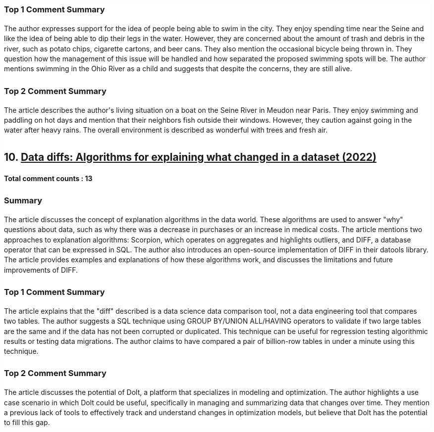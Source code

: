 ### Top 1 Comment Summary

 The author expresses support for the idea of people being able to swim in the city. They enjoy spending time near the Seine and like the idea of being able to dip their legs in the water. However, they are concerned about the amount of trash and debris in the river, such as potato chips, cigarette cartons, and beer cans. They also mention the occasional bicycle being thrown in. They question how the management of this issue will be handled and how separated the proposed swimming spots will be. The author mentions swimming in the Ohio River as a child and suggests that despite the concerns, they are still alive.

### Top 2 Comment Summary

 The article describes the author's living situation on a boat on the Seine River in Meudon near Paris. They enjoy swimming and paddling on hot days and mention that their neighbors fish outside their windows. However, they caution against going in the water after heavy rains. The overall environment is described as wonderful with trees and fresh air.

## 10. [Data diffs: Algorithms for explaining what changed in a dataset (2022)](https://news.ycombinator.com/item?id=36888667)

**Total comment counts : 13**

### Summary

 The article discusses the concept of explanation algorithms in the data world. These algorithms are used to answer "why" questions about data, such as why there was a decrease in purchases or an increase in medical costs. The article mentions two approaches to explanation algorithms: Scorpion, which operates on aggregates and highlights outliers, and DIFF, a database operator that can be expressed in SQL. The author also introduces an open-source implementation of DIFF in their datools library. The article provides examples and explanations of how these algorithms work, and discusses the limitations and future improvements of DIFF.

### Top 1 Comment Summary

 The article explains that the "diff" described is a data science data comparison tool, not a data engineering tool that compares two tables. The author suggests a SQL technique using GROUP BY/UNION ALL/HAVING operators to validate if two large tables are the same and if the data has not been corrupted or duplicated. This technique can be useful for regression testing algorithmic results or testing data migrations. The author claims to have compared a pair of billion-row tables in under a minute using this technique.

### Top 2 Comment Summary

 The article discusses the potential of Dolt, a platform that specializes in modeling and optimization. The author highlights a use case scenario in which Dolt could be useful, specifically in managing and summarizing data that changes over time. They mention a previous lack of tools to effectively track and understand changes in optimization models, but believe that Dolt has the potential to fill this gap.

